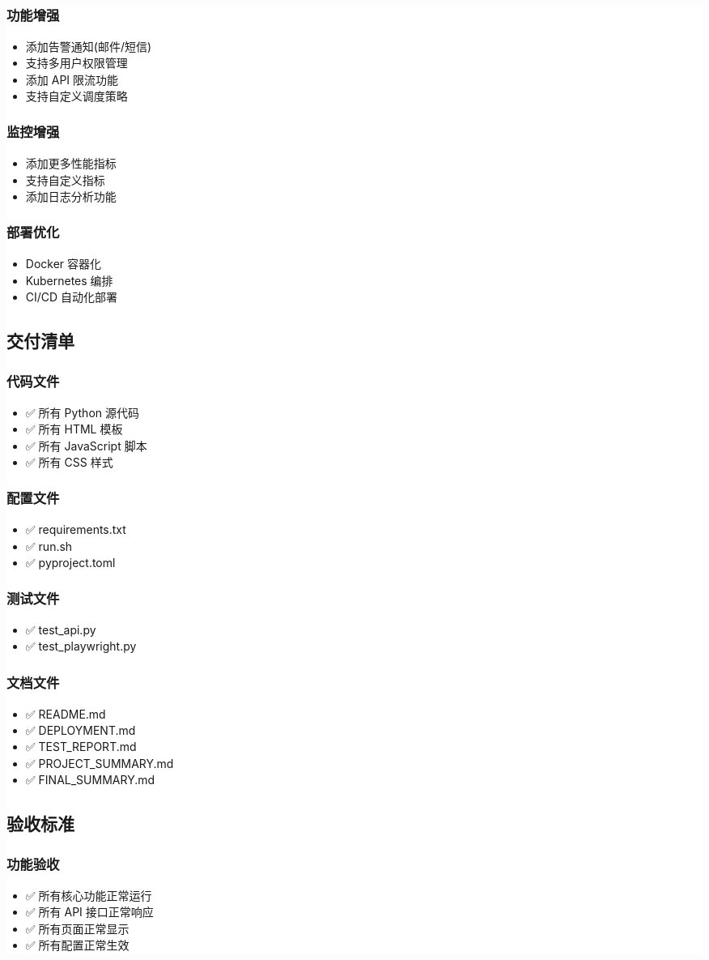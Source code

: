 ### 功能增强
- 添加告警通知(邮件/短信)
- 支持多用户权限管理
- 添加 API 限流功能
- 支持自定义调度策略

### 监控增强
- 添加更多性能指标
- 支持自定义指标
- 添加日志分析功能

### 部署优化
- Docker 容器化
- Kubernetes 编排
- CI/CD 自动化部署

## 交付清单

### 代码文件
- ✅ 所有 Python 源代码
- ✅ 所有 HTML 模板
- ✅ 所有 JavaScript 脚本
- ✅ 所有 CSS 样式

### 配置文件
- ✅ requirements.txt
- ✅ run.sh
- ✅ pyproject.toml

### 测试文件
- ✅ test_api.py
- ✅ test_playwright.py

### 文档文件
- ✅ README.md
- ✅ DEPLOYMENT.md
- ✅ TEST_REPORT.md
- ✅ PROJECT_SUMMARY.md
- ✅ FINAL_SUMMARY.md

## 验收标准

### 功能验收
- ✅ 所有核心功能正常运行
- ✅ 所有 API 接口正常响应
- ✅ 所有页面正常显示
- ✅ 所有配置正常生效
